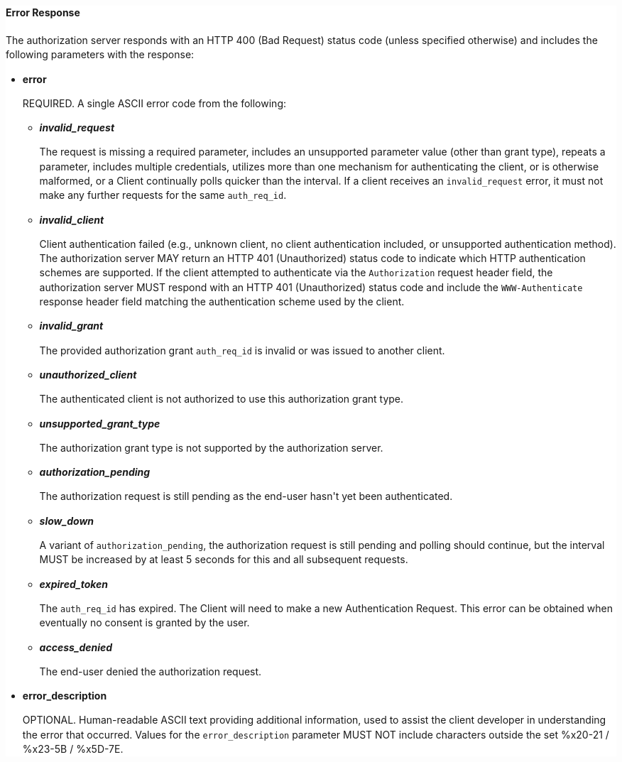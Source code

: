 
#### Error Response

The authorization server responds with an HTTP 400 (Bad Request) status code (unless specified otherwise) and includes the following parameters with the response:

* **error**

  REQUIRED. A single ASCII error code from the following:

    * **_invalid_request_**

      The request is missing a required parameter, includes an unsupported parameter value (other than grant type), repeats a parameter, includes multiple credentials, utilizes more than one mechanism for authenticating the client, or is otherwise malformed, or a Client continually polls quicker than the interval. If a client receives an `invalid_request` error, it must not make any further requests for the same `auth_req_id`.

    * **_invalid_client_**

      Client authentication failed (e.g., unknown client, no client authentication included, or unsupported authentication method). The authorization server MAY return an HTTP 401 (Unauthorized) status code to indicate which HTTP authentication schemes are supported. If the client attempted to authenticate via the `Authorization` request header field, the authorization server MUST respond with an HTTP 401 (Unauthorized) status code and include the `WWW-Authenticate` response header field matching the authentication scheme used by the client.

    * **_invalid_grant_**

      The provided authorization grant `auth_req_id` is invalid or was issued to another client.

    * **_unauthorized_client_**

      The authenticated client is not authorized to use this authorization grant type.

    * **_unsupported_grant_type_**

      The authorization grant type is not supported by the authorization server.

    * **_authorization_pending_**

      The authorization request is still pending as the end-user hasn't yet been authenticated.

    * **_slow_down_**

      A variant of `authorization_pending`, the authorization request is still pending and polling should continue, but the interval MUST be increased by at least 5 seconds for this and all subsequent requests.

    * **_expired_token_**

      The `auth_req_id` has expired. The Client will need to make a new Authentication Request. This error can be obtained when eventually no consent is granted by the user.

    * **_access_denied_**

      The end-user denied the authorization request.


* **error_description**

  OPTIONAL. Human-readable ASCII text providing additional information, used to assist the client developer in understanding the error that occurred. Values for the `error_description` parameter MUST NOT include characters outside the set %x20-21 / %x23-5B / %x5D-7E.
